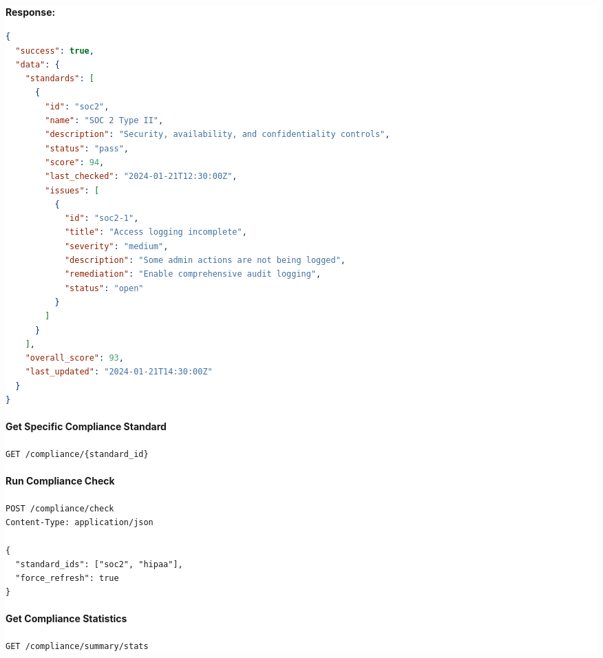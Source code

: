 **Response:**

```json
{
  "success": true,
  "data": {
    "standards": [
      {
        "id": "soc2",
        "name": "SOC 2 Type II",
        "description": "Security, availability, and confidentiality controls",
        "status": "pass",
        "score": 94,
        "last_checked": "2024-01-21T12:30:00Z",
        "issues": [
          {
            "id": "soc2-1",
            "title": "Access logging incomplete",
            "severity": "medium",
            "description": "Some admin actions are not being logged",
            "remediation": "Enable comprehensive audit logging",
            "status": "open"
          }
        ]
      }
    ],
    "overall_score": 93,
    "last_updated": "2024-01-21T14:30:00Z"
  }
}
```

#### Get Specific Compliance Standard

```http
GET /compliance/{standard_id}
```

#### Run Compliance Check

```http
POST /compliance/check
Content-Type: application/json

{
  "standard_ids": ["soc2", "hipaa"],
  "force_refresh": true
}
```

#### Get Compliance Statistics

```http
GET /compliance/summary/stats
```
